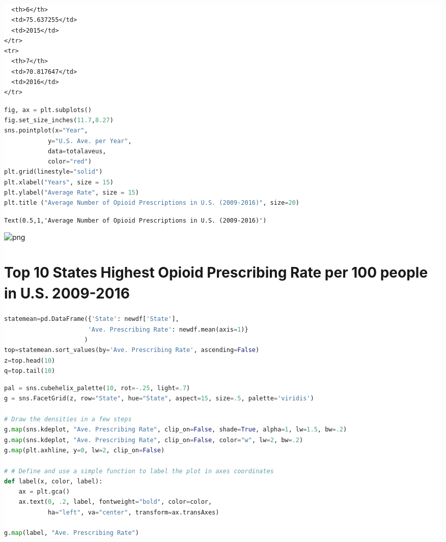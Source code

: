       <th>6</th>
      <td>75.637255</td>
      <td>2015</td>
    </tr>
    <tr>
      <th>7</th>
      <td>70.817647</td>
      <td>2016</td>
    </tr>
  </tbody>
</table>
</div>




```python
fig, ax = plt.subplots()
fig.set_size_inches(11.7,8.27)
sns.pointplot(x="Year",
            y="U.S. Ave. per Year",
            data=totalaveus,
            color="red")
plt.grid(linestyle="solid")
plt.xlabel("Years", size = 15)
plt.ylabel("Average Rate", size = 15)
plt.title ("Average Number of Opioid Prescriptions in U.S. (2009-2016)", size=20)
```




    Text(0.5,1,'Average Number of Opioid Prescriptions in U.S. (2009-2016)')




![png](output_6_1.png)


# Top 10 States Highest Opioid Prescribing Rate per 100 people in U.S. 2009-2016


```python
statemean=pd.DataFrame({'State': newdf['State'],
                       'Ave. Prescribing Rate': newdf.mean(axis=1)}
                      )
top=statemean.sort_values(by='Ave. Prescribing Rate', ascending=False)
z=top.head(10)
q=top.tail(10)
```


```python
pal = sns.cubehelix_palette(10, rot=-.25, light=.7)
g = sns.FacetGrid(z, row="State", hue="State", aspect=15, size=.5, palette='viridis')

# Draw the densities in a few steps
g.map(sns.kdeplot, "Ave. Prescribing Rate", clip_on=False, shade=True, alpha=1, lw=1.5, bw=.2)
g.map(sns.kdeplot, "Ave. Prescribing Rate", clip_on=False, color="w", lw=2, bw=.2)
g.map(plt.axhline, y=0, lw=2, clip_on=False)

# # Define and use a simple function to label the plot in axes coordinates
def label(x, color, label):
    ax = plt.gca()
    ax.text(0, .2, label, fontweight="bold", color=color, 
            ha="left", va="center", transform=ax.transAxes)

g.map(label, "Ave. Prescribing Rate")
```